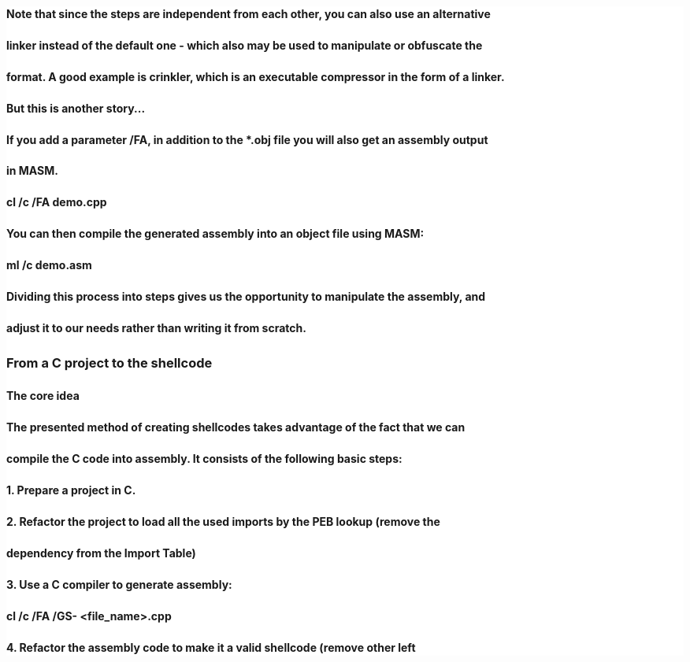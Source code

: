 #### Note that since the steps are independent from each other, you can also use an alternative

#### linker instead of the default one - which also may be used to manipulate or obfuscate the

#### format. A good example is crinkler, which is an executable compressor in the form of a linker.

#### But this is another story...

#### If you add a parameter /FA, in addition to the *.obj file you will also get an assembly output

#### in MASM.

#### cl /c /FA demo.cpp

#### You can then compile the generated assembly into an object file using MASM:

#### ml /c demo.asm

#### Dividing this process into steps gives us the opportunity to manipulate the assembly, and

#### adjust it to our needs rather than writing it from scratch.


### From a C project to the shellcode

#### The core idea

#### The presented method of creating shellcodes takes advantage of the fact that we can

#### compile the C code into assembly. It consists of the following basic steps:

#### 1. Prepare a project in C.

#### 2. Refactor the project to load all the used imports by the PEB lookup (remove the

#### dependency from the Import Table)

#### 3. Use a C compiler to generate assembly:

#### cl /c /FA /GS- <file_name>.cpp

#### 4. Refactor the assembly code to make it a valid shellcode (remove other left
